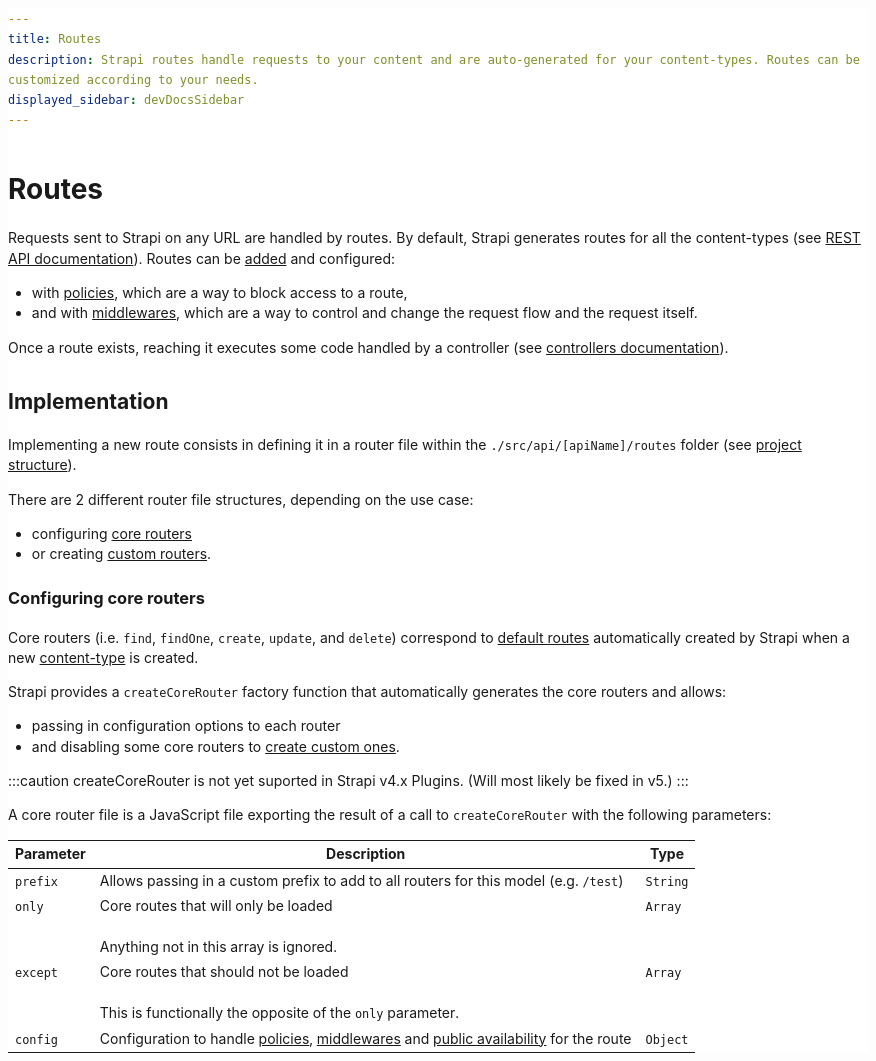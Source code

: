 ```yaml
---
title: Routes
description: Strapi routes handle requests to your content and are auto-generated for your content-types. Routes can be customized according to your needs.
displayed_sidebar: devDocsSidebar
---
```


# Routes

Requests sent to Strapi on any URL are handled by routes. By default, Strapi generates routes for all the content-types (see [REST API documentation](/dev-docs/api/rest)). Routes can be [added](#implementation) and configured:

- with [policies](#policies), which are a way to block access to a route,
- and with [middlewares](#middlewares), which are a way to control and change the request flow and the request itself.

Once a route exists, reaching it executes some code handled by a controller (see [controllers documentation](/dev-docs/backend-customization/controllers)).

## Implementation

Implementing a new route consists in defining it in a router file within the `./src/api/[apiName]/routes` folder (see [project structure](/dev-docs/project-structure)).

There are 2 different router file structures, depending on the use case:

- configuring [core routers](#configuring-core-routers)
- or creating [custom routers](#creating-custom-routers).

### Configuring core routers

Core routers (i.e. `find`, `findOne`, `create`, `update`, and `delete`) correspond to [default routes](/dev-docs/api/rest#endpoints) automatically created by Strapi when a new [content-type](/dev-docs/backend-customization/models#model-creation) is created.

Strapi provides a `createCoreRouter` factory function that automatically generates the core routers and allows:

- passing in configuration options to each router
- and disabling some core routers to [create custom ones](#creating-custom-routers).

:::caution
createCoreRouter is not yet suported in Strapi v4.x Plugins. (Will most likely be fixed in v5.)
:::

A core router file is a JavaScript file exporting the result of a call to `createCoreRouter` with the following parameters:

| Parameter | Description                                                                                  | Type     |
| ----------| -------------------------------------------------------------------------------------------- | -------- |
| `prefix`  | Allows passing in a custom prefix to add to all routers for this model (e.g. `/test`)        | `String` |
| `only`    | Core routes that will only be loaded<br /><br/>Anything not in this array is ignored.        | `Array` | -->
| `except`  | Core routes that should not be loaded<br/><br />This is functionally the opposite of the `only` parameter. | `Array` |
| `config`  | Configuration to handle [policies](#policies), [middlewares](#middlewares) and [public availability](#public-routes) for the route | `Object` |
